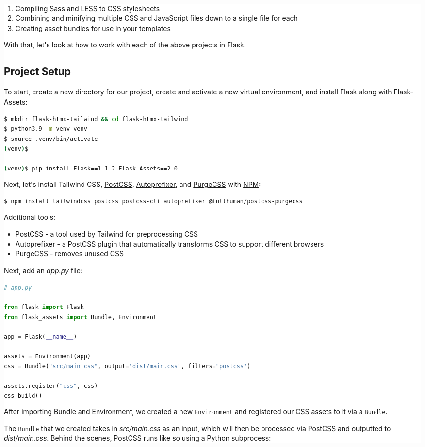 1. Compiling [Sass](https://sass-lang.com/) and [LESS](http://lesscss.org/) to CSS stylesheets
1. Combining and minifying multiple CSS and JavaScript files down to a single file for each
1. Creating asset bundles for use in your templates

With that, let's look at how to work with each of the above projects in Flask!

## Project Setup

To start, create a new directory for our project, create and activate a new virtual environment, and install Flask along with Flask-Assets:

```bash
$ mkdir flask-htmx-tailwind && cd flask-htmx-tailwind
$ python3.9 -m venv venv
$ source .venv/bin/activate
(venv)$

(venv)$ pip install Flask==1.1.2 Flask-Assets==2.0
```

Next, let's install Tailwind CSS, [PostCSS]([PostCSS](https://github.com/postcss/postcss)), [Autoprefixer](https://github.com/postcss/autoprefixer), and [PurgeCSS](https://purgecss.com/) with [NPM](https://www.npmjs.com/):

```bash
$ npm install tailwindcss postcss postcss-cli autoprefixer @fullhuman/postcss-purgecss
```

Additional tools:

- PostCSS - a tool used by Tailwind for preprocessing CSS
- Autoprefixer - a PostCSS plugin that automatically transforms CSS to support different browsers
- PurgeCSS - removes unused CSS

Next, add an *app.py* file:

```python
# app.py

from flask import Flask
from flask_assets import Bundle, Environment

app = Flask(__name__)

assets = Environment(app)
css = Bundle("src/main.css", output="dist/main.css", filters="postcss")

assets.register("css", css)
css.build()
```

After importing [Bundle](https://flask-assets.readthedocs.io/en/latest/#flask_assets.Bundle) and [Environment](https://flask-assets.readthedocs.io/en/latest/#flask_assets.Environment), we created a new `Environment` and registered our CSS assets to it via a `Bundle`.

The `Bundle` that we created takes in *src/main.css* as an input, which will then be processed via PostCSS and outputted to *dist/main.css*. Behind the scenes, PostCSS runs like so using a Python subprocess:
